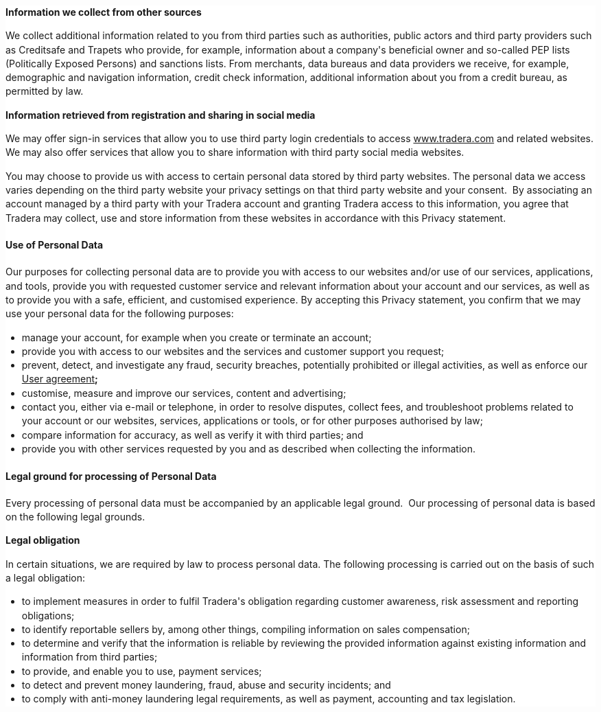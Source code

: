 **Information we collect from other sources**

We collect additional information related to you from third parties such as authorities, public actors and third party providers such as Creditsafe and Trapets who provide, for example, information about a company's beneficial owner and so-called PEP lists (Politically Exposed Persons) and sanctions lists. From merchants, data bureaus and data providers we receive, for example, demographic and navigation information, credit check information, additional information about you from a credit bureau, as permitted by law. 

**Information retrieved from registration and sharing in social media**

We may offer sign-in services that allow you to use third party login credentials to access www.tradera.com and related websites. We may also offer services that allow you to share information with third party social media websites.

You may choose to provide us with access to certain personal data stored by third party websites. The personal data we access varies depending on the third party website your privacy settings on that third party website and your consent.  By associating an account managed by a third party with your Tradera account and granting Tradera access to this information, you agree that Tradera may collect, use and store information from these websites in accordance with this Privacy statement.

#### Use of Personal Data

Our purposes for collecting personal data are to provide you with access to our websites and/or use of our services, applications, and tools, provide you with requested customer service and relevant information about your account and our services, as well as to provide you with a safe, efficient, and customised experience. By accepting this Privacy statement, you confirm that we may use your personal data for the following purposes:

* manage your account, for example when you create or terminate an account;
* provide you with access to our websites and the services and customer support you request;
* prevent, detect, and investigate any fraud, security breaches, potentially prohibited or illegal activities, as well as enforce our [User agreement](https://info.tradera.com/en/anvandaravtal-eng/)**;**
* customise, measure and improve our services, content and advertising;
* contact you, either via e-mail or telephone, in order to resolve disputes, collect fees, and troubleshoot problems related to your account or our websites, services, applications or tools, or for other purposes authorised by law;
* compare information for accuracy, as well as verify it with third parties; and
* provide you with other services requested by you and as described when collecting the information.

#### **Legal ground for processing of Personal Data**

Every processing of personal data must be accompanied by an applicable legal ground.  Our processing of personal data is based on the following legal grounds.

**Legal obligation**

In certain situations, we are required by law to process personal data. The following processing is carried out on the basis of such a legal obligation:

* to implement measures in order to fulfil Tradera's obligation regarding customer awareness, risk assessment and reporting obligations;
* to identify reportable sellers by, among other things, compiling information on sales compensation;
* to determine and verify that the information is reliable by reviewing the provided information against existing information and information from third parties;
* to provide, and enable you to use, payment services;
* to detect and prevent money laundering, fraud, abuse and security incidents; and
* to comply with anti-money laundering legal requirements, as well as payment, accounting and tax legislation.
